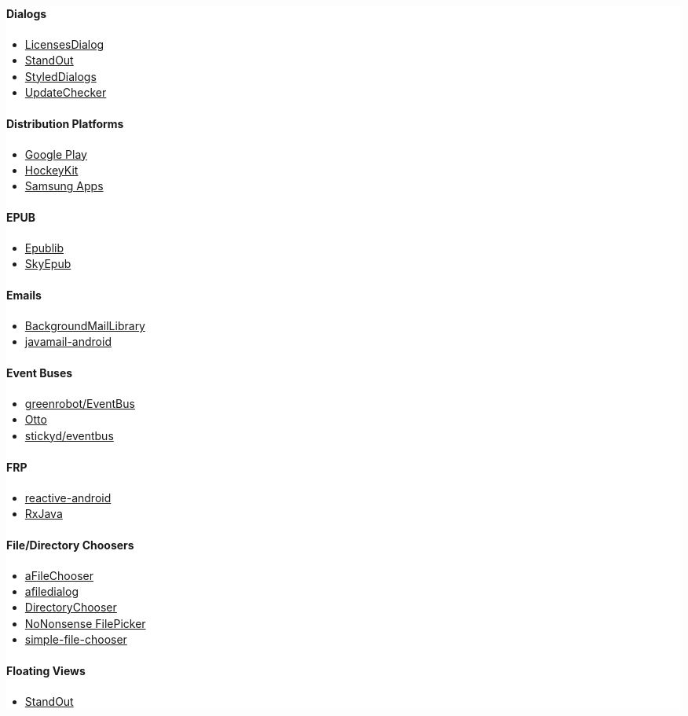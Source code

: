 <h4>Dialogs</h4>
<ul>
	<li><a href="http://psdev.de/LicensesDialog/">LicensesDialog</a></li>
	<li><a href="https://github.com/pingpongboss/StandOut">StandOut</a></li>
	<li><a href="https://github.com/inmite/android-styled-dialogs">StyledDialogs</a></li>
	<li><a href="https://github.com/rampo/UpdateChecker">UpdateChecker</a></li>
</ul>
</div>
<div class="col-md-4">
<h4>Distribution Platforms</h4>
<ul>
	<li><a href="https://play.google.com/">Google Play</a></li>
	<li><a href="http://hockeykit.net/">HockeyKit</a></li>
	<li><a href="http://apps.samsung.com/">Samsung Apps</a></li>
</ul>
</div>
</div>
<div class="row">
<div class="col-md-4">
<h4>EPUB</h4>
<ul>
	<li><a href="http://www.siegmann.nl/epublib">Epublib</a></li>
	<li><a href="http://skyepub.net/">SkyEpub</a></li>
</ul>
</div>
<div class="col-md-4">
<h4>Emails</h4>
<ul>
	<li><a href="https://github.com/kristijandraca/BackgroundMailLibrary">BackgroundMailLibrary</a></li>
	<li><a href="https://code.google.com/p/javamail-android/">javamail-android</a></li>
</ul>
</div>
<div class="col-md-4">
<h4>Event Buses</h4>
<ul>
	<li><a href="http://greenrobot.github.io/EventBus/">greenrobot/EventBus</a></li>
	<li><a href="http://square.github.io/otto/">Otto</a></li>
	<li><a href="https://github.com/stickyd/eventbus">stickyd/eventbus</a></li>
</ul>
</div>
</div>
<div class="row">
<div class="col-md-4">
<h4>FRP</h4>
<ul>
	<li><a href="https://github.com/Yarikx/reactive-android">reactive-android</a></li>
	<li><a href="https://github.com/Netflix/RxJava">RxJava</a></li>
</ul>
</div>
<div class="col-md-4">
<h4>File/Directory Choosers</h4>
<ul>
	<li><a href="https://github.com/iPaulPro/aFileChooser">aFileChooser</a></li>
	<li><a href="https://code.google.com/p/afiledialog/">afiledialog</a></li>
	<li><a href="https://github.com/passy/Android-DirectoryChooser">DirectoryChooser</a></li>
	<li><a href="https://github.com/spacecowboy/NoNonsense-FilePicker">NoNonsense FilePicker</a></li>
	<li><a href="https://github.com/ingyesid/simple-file-chooser">simple-file-chooser</a></li>
</ul>
</div>
<div class="col-md-4">
<h4>Floating Views</h4>
<ul>
	<li><a href="https://github.com/pingpongboss/StandOut">StandOut</a></li>